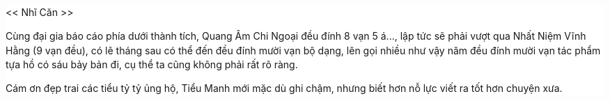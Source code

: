 << Nhĩ Căn >>

Cùng đại gia báo cáo phía dưới thành tích, Quang Âm Chi Ngoại đều đính 8 vạn 5 á..., lập tức sẽ phải vượt qua Nhất Niệm Vĩnh Hằng (9 vạn đều), có lẽ tháng sau có thể đến đều đính mười vạn bộ dạng, lên gọi nhiều như vậy năm đều đính mười vạn tác phẩm tựa hồ có sáu bảy bản đi, cụ thể ta cũng không phải rất rõ ràng.

Cám ơn đẹp trai các tiểu tỷ tỷ ủng hộ, Tiểu Manh mới mặc dù ghi chậm, nhưng biết hơn nỗ lực viết ra tốt hơn chuyện xưa.





